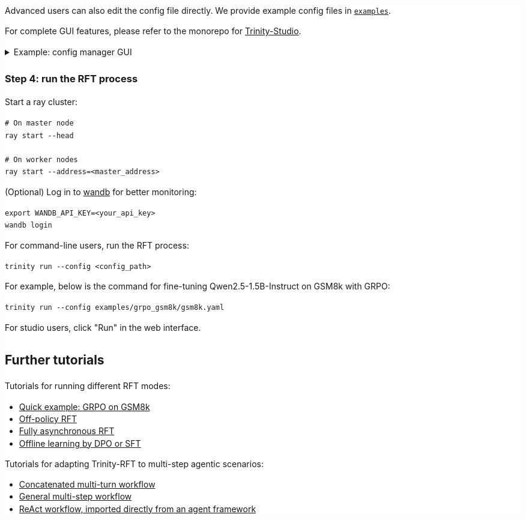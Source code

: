Advanced users can also edit the config file directly.
We provide example config files in [`examples`](examples/).

For complete GUI features, please refer to the monorepo for [Trinity-Studio](https://github.com/modelscope/Trinity-Studio).


<details><summary> Example: config manager GUI </summary></details>




### Step 4: run the RFT process


Start a ray cluster:

```shell
# On master node
ray start --head

# On worker nodes
ray start --address=<master_address>
```

(Optional) Log in to [wandb](https://docs.wandb.ai/quickstart/) for better monitoring:

```shell
export WANDB_API_KEY=<your_api_key>
wandb login
```

For command-line users, run the RFT process:

```shell
trinity run --config <config_path>
```

For example, below is the command for fine-tuning Qwen2.5-1.5B-Instruct on GSM8k with GRPO:

```shell
trinity run --config examples/grpo_gsm8k/gsm8k.yaml
```

For studio users, click "Run" in the web interface.


## Further tutorials


Tutorials for running different RFT modes:

+ [Quick example: GRPO on GSM8k](/tutorial/example_reasoning_basic.md)
+ [Off-policy RFT](/tutorial/example_reasoning_advanced.md)
+ [Fully asynchronous RFT](/tutorial/example_async_mode.md)
+ [Offline learning by DPO or SFT](/tutorial/example_dpo.md)


Tutorials for adapting Trinity-RFT to multi-step agentic scenarios:

+ [Concatenated multi-turn workflow](/tutorial/example_multi_turn.md)
+ [General multi-step workflow](/tutorial/example_step_wise.md)
+ [ReAct workflow, imported directly from an agent framework](/tutorial/example_react.md)
